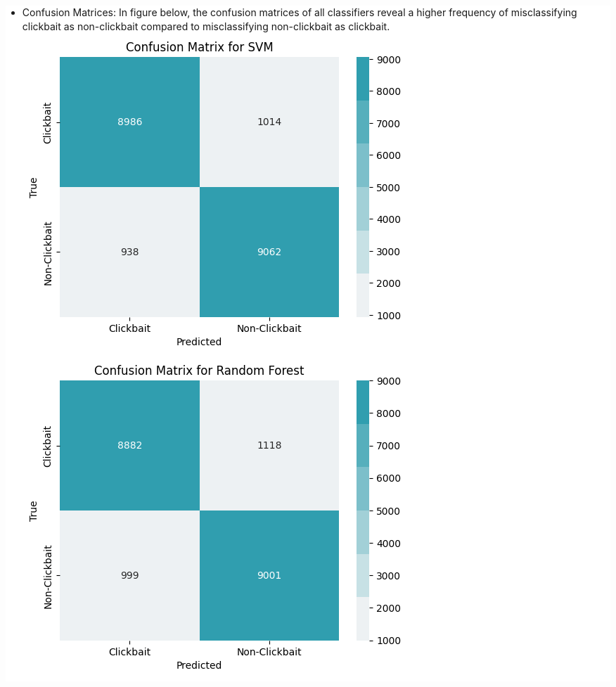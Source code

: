 - Confusion Matrices: In figure below, the confusion matrices of all classifiers reveal a higher frequency of misclassifying clickbait as non-clickbait compared to misclassifying non-clickbait as clickbait. ![SVM: TP=8456 TN=8912 FP=1088 FN=1544](/plots/cm_svm.png) ![RF: TP=8434 TN=8620 FP=1380 FN=1566](/plots/cm_rbf.png)